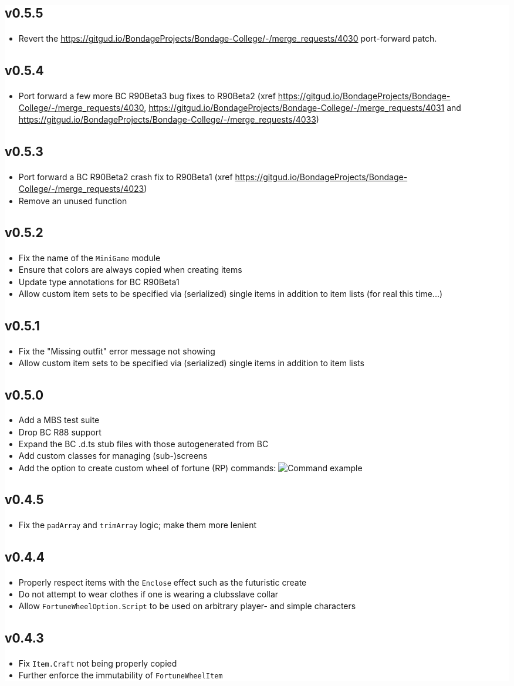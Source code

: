 ## v0.5.5
* Revert the https://gitgud.io/BondageProjects/Bondage-College/-/merge_requests/4030 port-forward patch.

## v0.5.4
* Port forward a few more BC R90Beta3 bug fixes to R90Beta2 (xref https://gitgud.io/BondageProjects/Bondage-College/-/merge_requests/4030, https://gitgud.io/BondageProjects/Bondage-College/-/merge_requests/4031 and https://gitgud.io/BondageProjects/Bondage-College/-/merge_requests/4033)

## v0.5.3
* Port forward a BC R90Beta2 crash fix to R90Beta1 (xref https://gitgud.io/BondageProjects/Bondage-College/-/merge_requests/4023)
* Remove an unused function

## v0.5.2
* Fix the name of the `MiniGame` module
* Ensure that colors are always copied when creating items
* Update type annotations for BC R90Beta1
* Allow custom item sets to be specified via (serialized) single items in addition to item lists (for real this time...)

## v0.5.1
* Fix the "Missing outfit" error message not showing
* Allow custom item sets to be specified via (serialized) single items in addition to item lists

## v0.5.0
* Add a MBS test suite
* Drop BC R88 support
* Expand the BC .d.ts stub files with those autogenerated from BC
* Add custom classes for managing (sub-)screens
* Add the option to create custom wheel of fortune (RP) commands:
![Command example](static/images/spin_command.png)

## v0.4.5
* Fix the `padArray` and `trimArray` logic; make them more lenient

## v0.4.4
* Properly respect items with the `Enclose` effect such as the futuristic create
* Do not attempt to wear clothes if one is wearing a clubsslave collar
* Allow `FortuneWheelOption.Script` to be used on arbitrary player- and simple characters

## v0.4.3
* Fix `Item.Craft` not being properly copied
* Further enforce the immutability of `FortuneWheelItem`
